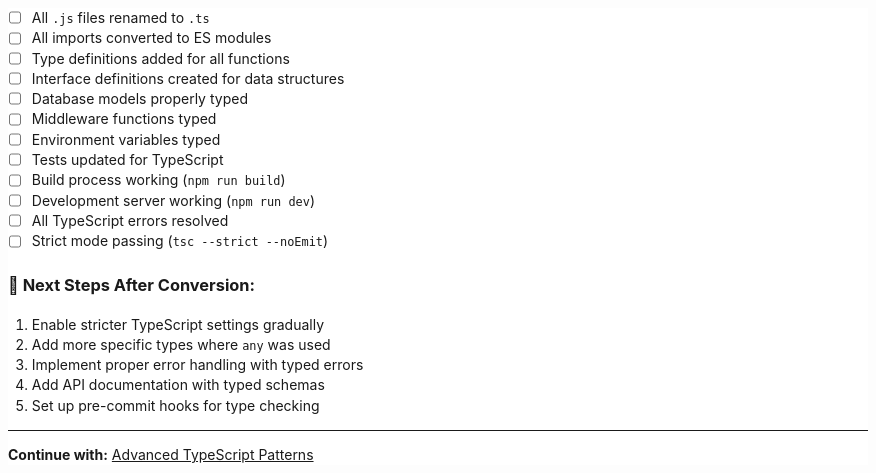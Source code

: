 -   [ ] All `.js` files renamed to `.ts`
-   [ ] All imports converted to ES modules
-   [ ] Type definitions added for all functions
-   [ ] Interface definitions created for data structures
-   [ ] Database models properly typed
-   [ ] Middleware functions typed
-   [ ] Environment variables typed
-   [ ] Tests updated for TypeScript
-   [ ] Build process working (`npm run build`)
-   [ ] Development server working (`npm run dev`)
-   [ ] All TypeScript errors resolved
-   [ ] Strict mode passing (`tsc --strict --noEmit`)

### 🚀 **Next Steps After Conversion:**

1. Enable stricter TypeScript settings gradually
2. Add more specific types where `any` was used
3. Implement proper error handling with typed errors
4. Add API documentation with typed schemas
5. Set up pre-commit hooks for type checking

---

**Continue with:** [Advanced TypeScript Patterns](./ADVANCED_TYPESCRIPT_PATTERNS.md)
